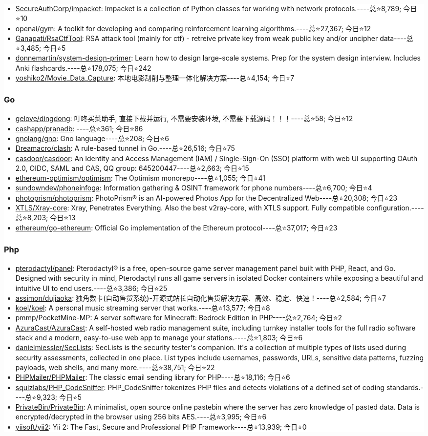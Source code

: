 - [SecureAuthCorp/impacket](https://github.com/SecureAuthCorp/impacket): Impacket is a collection of Python classes for working with network protocols.----总⭐️8,789; 今日⭐️10 
- [openai/gym](https://github.com/openai/gym): A toolkit for developing and comparing reinforcement learning algorithms.----总⭐️27,367; 今日⭐️12 
- [Ganapati/RsaCtfTool](https://github.com/Ganapati/RsaCtfTool): RSA attack tool (mainly for ctf) - retreive private key from weak public key and/or uncipher data----总⭐️3,485; 今日⭐️5 
- [donnemartin/system-design-primer](https://github.com/donnemartin/system-design-primer): Learn how to design large-scale systems. Prep for the system design interview. Includes Anki flashcards.----总⭐️178,075; 今日⭐️242 
- [yoshiko2/Movie_Data_Capture](https://github.com/yoshiko2/Movie_Data_Capture): 本地电影刮削与整理一体化解决方案----总⭐️4,154; 今日⭐️7 

### Go 
- [gelove/dingdong](https://github.com/gelove/dingdong): 叮咚买菜助手, 直接下载并运行, 不需要安装环境, 不需要下载源码！！！----总⭐️58; 今日⭐️12 
- [cashapp/pranadb](https://github.com/cashapp/pranadb): ----总⭐️361; 今日⭐️86 
- [gnolang/gno](https://github.com/gnolang/gno): Gno language----总⭐️208; 今日⭐️6 
- [Dreamacro/clash](https://github.com/Dreamacro/clash): A rule-based tunnel in Go.----总⭐️26,516; 今日⭐️75 
- [casdoor/casdoor](https://github.com/casdoor/casdoor): An Identity and Access Management (IAM) / Single-Sign-On (SSO) platform with web UI supporting OAuth 2.0, OIDC, SAML and CAS, QQ group: 645200447----总⭐️2,663; 今日⭐️15 
- [ethereum-optimism/optimism](https://github.com/ethereum-optimism/optimism): The Optimism monorepo----总⭐️1,055; 今日⭐️41 
- [sundowndev/phoneinfoga](https://github.com/sundowndev/phoneinfoga): Information gathering & OSINT framework for phone numbers----总⭐️6,700; 今日⭐️4 
- [photoprism/photoprism](https://github.com/photoprism/photoprism): PhotoPrism® is an AI-powered Photos App for the Decentralized Web----总⭐️20,308; 今日⭐️23 
- [XTLS/Xray-core](https://github.com/XTLS/Xray-core): Xray, Penetrates Everything. Also the best v2ray-core, with XTLS support. Fully compatible configuration.----总⭐️8,203; 今日⭐️13 
- [ethereum/go-ethereum](https://github.com/ethereum/go-ethereum): Official Go implementation of the Ethereum protocol----总⭐️37,017; 今日⭐️23 

### Php 
- [pterodactyl/panel](https://github.com/pterodactyl/panel): Pterodactyl® is a free, open-source game server management panel built with PHP, React, and Go. Designed with security in mind, Pterodactyl runs all game servers in isolated Docker containers while exposing a beautiful and intuitive UI to end users.----总⭐️3,386; 今日⭐️25 
- [assimon/dujiaoka](https://github.com/assimon/dujiaoka): 独角数卡(自动售货系统)-开源式站长自动化售货解决方案、高效、稳定、快速！----总⭐️2,584; 今日⭐️7 
- [koel/koel](https://github.com/koel/koel): A personal music streaming server that works.----总⭐️13,577; 今日⭐️8 
- [pmmp/PocketMine-MP](https://github.com/pmmp/PocketMine-MP): A server software for Minecraft: Bedrock Edition in PHP----总⭐️2,764; 今日⭐️2 
- [AzuraCast/AzuraCast](https://github.com/AzuraCast/AzuraCast): A self-hosted web radio management suite, including turnkey installer tools for the full radio software stack and a modern, easy-to-use web app to manage your stations.----总⭐️1,803; 今日⭐️6 
- [danielmiessler/SecLists](https://github.com/danielmiessler/SecLists): SecLists is the security tester's companion. It's a collection of multiple types of lists used during security assessments, collected in one place. List types include usernames, passwords, URLs, sensitive data patterns, fuzzing payloads, web shells, and many more.----总⭐️38,751; 今日⭐️22 
- [PHPMailer/PHPMailer](https://github.com/PHPMailer/PHPMailer): The classic email sending library for PHP----总⭐️18,116; 今日⭐️6 
- [squizlabs/PHP_CodeSniffer](https://github.com/squizlabs/PHP_CodeSniffer): PHP_CodeSniffer tokenizes PHP files and detects violations of a defined set of coding standards.----总⭐️9,323; 今日⭐️5 
- [PrivateBin/PrivateBin](https://github.com/PrivateBin/PrivateBin): A minimalist, open source online pastebin where the server has zero knowledge of pasted data. Data is encrypted/decrypted in the browser using 256 bits AES.----总⭐️3,995; 今日⭐️6 
- [yiisoft/yii2](https://github.com/yiisoft/yii2): Yii 2: The Fast, Secure and Professional PHP Framework----总⭐️13,939; 今日⭐️0 
